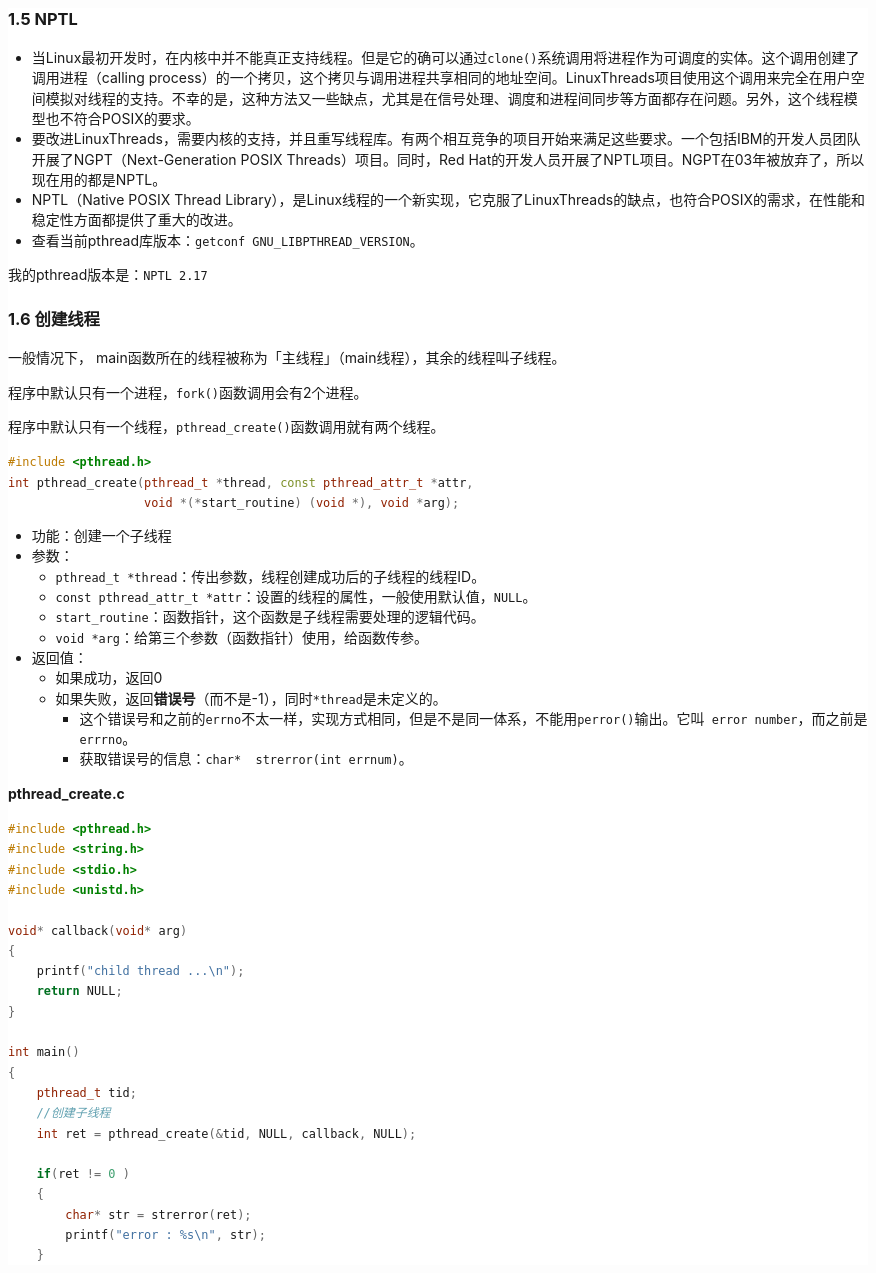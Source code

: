 

### 1.5 NPTL

-   当Linux最初开发时，在内核中并不能真正支持线程。但是它的确可以通过`clone()`系统调用将进程作为可调度的实体。这个调用创建了调用进程（calling process）的一个拷贝，这个拷贝与调用进程共享相同的地址空间。LinuxThreads项目使用这个调用来完全在用户空间模拟对线程的支持。不幸的是，这种方法又一些缺点，尤其是在信号处理、调度和进程间同步等方面都存在问题。另外，这个线程模型也不符合POSIX的要求。
-   要改进LinuxThreads，需要内核的支持，并且重写线程库。有两个相互竞争的项目开始来满足这些要求。一个包括IBM的开发人员团队开展了NGPT（Next-Generation POSIX Threads）项目。同时，Red Hat的开发人员开展了NPTL项目。NGPT在03年被放弃了，所以现在用的都是NPTL。
-   NPTL（Native POSIX Thread Library），是Linux线程的一个新实现，它克服了LinuxThreads的缺点，也符合POSIX的需求，在性能和稳定性方面都提供了重大的改进。
-   查看当前pthread库版本：`getconf GNU_LIBPTHREAD_VERSION`。

我的pthread版本是：`NPTL 2.17`



### 1.6 创建线程

一般情况下， main函数所在的线程被称为「主线程」（main线程），其余的线程叫子线程。

程序中默认只有一个进程，`fork()`函数调用会有2个进程。

程序中默认只有一个线程，`pthread_create()`函数调用就有两个线程。

```cpp
#include <pthread.h>
int pthread_create(pthread_t *thread, const pthread_attr_t *attr,
                   void *(*start_routine) (void *), void *arg);
```

-   功能：创建一个子线程
-   参数：
    -   `pthread_t *thread`：传出参数，线程创建成功后的子线程的线程ID。
    -   `const pthread_attr_t *attr`：设置的线程的属性，一般使用默认值，`NULL`。
    -   `start_routine`：函数指针，这个函数是子线程需要处理的逻辑代码。
    -   `void *arg`：给第三个参数（函数指针）使用，给函数传参。
-   返回值：
    -   如果成功，返回0
    -   如果失败，返回**错误号**（而不是-1），同时`*thread`是未定义的。
        -   这个错误号和之前的`errno`不太一样，实现方式相同，但是不是同一体系，不能用`perror()`输出。它叫` error number`，而之前是`errrno`。
        -   获取错误号的信息：`char*  strerror(int errnum)`。



**pthread_create.c**

```cpp
#include <pthread.h>
#include <string.h>
#include <stdio.h>
#include <unistd.h>

void* callback(void* arg)
{
    printf("child thread ...\n");
    return NULL;
}

int main()
{
    pthread_t tid;
    //创建子线程
    int ret = pthread_create(&tid, NULL, callback, NULL);

    if(ret != 0 )
    {
        char* str = strerror(ret);
        printf("error : %s\n", str);
    }
```